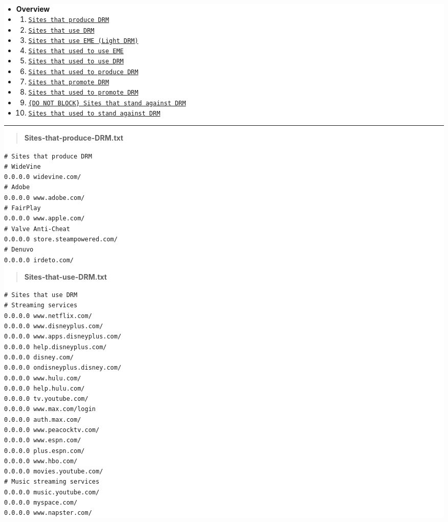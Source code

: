 - **Overview**
- 1. [`Sites that produce DRM`](/Seanpm2001/DRM-Blocklist/Blocklist/Sites-that-produce-DRM/Sites-that-produce-DRM.txt)
- 2. [`Sites that use DRM`](/Seanpm2001/DRM-Blocklist/Blocklist/Sites-that-use-DRM/Sites-that-use-DRM.txt)
- 3. [`Sites that use EME (Light DRM)`](/Seanpm2001/DRM-Blocklist/Blocklist/Sites-that-use-EME-Light-DRM/Sites-that-use-EME-Light-DRM.txt)
- 4. [`Sites that used to use EME`](/Seanpm2001/DRM-Blocklist/Blocklist/Sites-that-used-to-use-EME-Light-DRM/Sites-that-used-to-use-EME-Light-DRM.txt)
- 5. [`Sites that used to use DRM`](/Seanpm2001/DRM-Blocklist/Blocklist/Sites-that-used-to-use-DRM/Sites-that-used-to-use-DRM.txt)
- 6. [`Sites that used to produce DRM`](/Seanpm2001/DRM-Blocklist/Blocklist/Sites-that-used-to-produce-DRM/Sites-that-used-to-produce-DRM.txt)
- 7. [`Sites that promote DRM`](/Seanpm2001/DRM-Blocklist/Blocklist/Sites-that-promote-DRM/Sites-that-promote-DRM.txt)
- 8. [`Sites that used to promote DRM`](/Seanpm2001/DRM-Blocklist/Blocklist/Sites-that-used-to-promote-DRM/Sites-that-used-to-promote-DRM.txt)
- 9. [`{DO NOT BLOCK} Sites that stand against DRM`](/Seanpm2001/DRM-Blocklist/Anti-blocklist/DO-NOT-BLOCK_Sites-that-stand-against-DRM.txt)
- 10. [`Sites that used to stand against DRM`](/Seanpm2001/DRM-Blocklist/Blocklist/Sites-that-used-to-stand-against-DRM/Sites-that-used-to-stand-against-DRM.txt)

</details> 

---

> **Sites-that-produce-DRM.txt**

```hosts-file
# Sites that produce DRM
# WideVine
0.0.0.0 widevine.com/
# Adobe
0.0.0.0 www.adobe.com/
# FairPlay
0.0.0.0 www.apple.com/
# Valve Anti-Cheat
0.0.0.0 store.steampowered.com/
# Denuvo
0.0.0.0 irdeto.com/
```

> **Sites-that-use-DRM.txt**

```hosts-file
# Sites that use DRM
# Streaming services
0.0.0.0 www.netflix.com/
0.0.0.0 www.disneyplus.com/
0.0.0.0 www.apps.disneyplus.com/
0.0.0.0 help.disneyplus.com/
0.0.0.0 disney.com/
0.0.0.0 ondisneyplus.disney.com/
0.0.0.0 www.hulu.com/
0.0.0.0 help.hulu.com/
0.0.0.0 tv.youtube.com/
0.0.0.0 www.max.com/login
0.0.0.0 auth.max.com/
0.0.0.0 www.peacocktv.com/
0.0.0.0 www.espn.com/
0.0.0.0 plus.espn.com/
0.0.0.0 www.hbo.com/
0.0.0.0 movies.youtube.com/
# Music streaming services
0.0.0.0 music.youtube.com/
0.0.0.0 myspace.com/
0.0.0.0 www.napster.com/
```